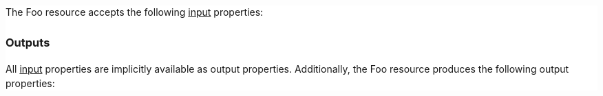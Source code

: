 The Foo resource accepts the following [input](/docs/intro/concepts/inputs-outputs) properties:



<div>
<khulnasoft-choosable type="language" values="csharp">
<dl class="resources-properties"></dl>
</khulnasoft-choosable>
</div>

<div>
<khulnasoft-choosable type="language" values="go">
<dl class="resources-properties"></dl>
</khulnasoft-choosable>
</div>

<div>
<khulnasoft-choosable type="language" values="java">
<dl class="resources-properties"></dl>
</khulnasoft-choosable>
</div>

<div>
<khulnasoft-choosable type="language" values="javascript,typescript">
<dl class="resources-properties"></dl>
</khulnasoft-choosable>
</div>

<div>
<khulnasoft-choosable type="language" values="python">
<dl class="resources-properties"></dl>
</khulnasoft-choosable>
</div>

<div>
<khulnasoft-choosable type="language" values="yaml">
<dl class="resources-properties"></dl>
</khulnasoft-choosable>
</div>


### Outputs

All [input](#inputs) properties are implicitly available as output properties. Additionally, the Foo resource produces the following output properties:



<div>
<khulnasoft-choosable type="language" values="csharp">
<dl class="resources-properties"></dl>
</khulnasoft-choosable>
</div>

<div>
<khulnasoft-choosable type="language" values="go">
<dl class="resources-properties"></dl>
</khulnasoft-choosable>
</div>
